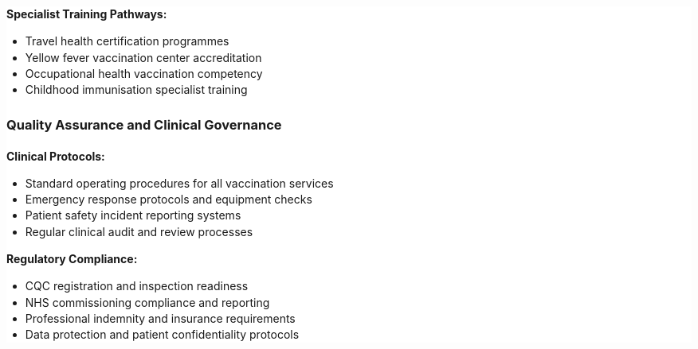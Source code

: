 **Specialist Training Pathways:**
- Travel health certification programmes
- Yellow fever vaccination center accreditation
- Occupational health vaccination competency
- Childhood immunisation specialist training

### Quality Assurance and Clinical Governance
**Clinical Protocols:**
- Standard operating procedures for all vaccination services
- Emergency response protocols and equipment checks
- Patient safety incident reporting systems
- Regular clinical audit and review processes

**Regulatory Compliance:**
- CQC registration and inspection readiness
- NHS commissioning compliance and reporting
- Professional indemnity and insurance requirements
- Data protection and patient confidentiality protocols
